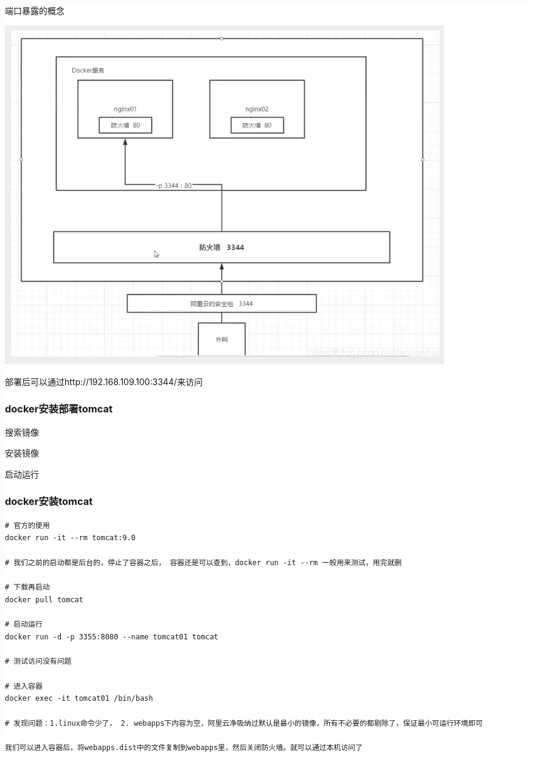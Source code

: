    端口暴露的概念

   ![](./pic/20200812111035666.png)

部署后可以通过http://192.168.109.100:3344/来访问


### docker安装部署tomcat

搜索镜像

安装镜像

启动运行

### docker安装tomcat

```shell
# 官方的使用
docker run -it --rm tomcat:9.0
 
# 我们之前的启动都是后台的，停止了容器之后， 容器还是可以查到，docker run -it --rm 一般用来测试，用完就删
 
# 下载再启动
docker pull tomcat
 
# 启动运行
docker run -d -p 3355:8080 --name tomcat01 tomcat
 
# 测试访问没有问题
 
# 进入容器
docker exec -it tomcat01 /bin/bash
 
# 发现问题：1.linux命令少了， 2. webapps下内容为空，阿里云净吸纳过默认是最小的镜像，所有不必要的都剔除了，保证最小可运行环境即可

我们可以进入容器后，将webapps.dist中的文件复制到webapps里，然后关闭防火墙。就可以通过本机访问了

```
